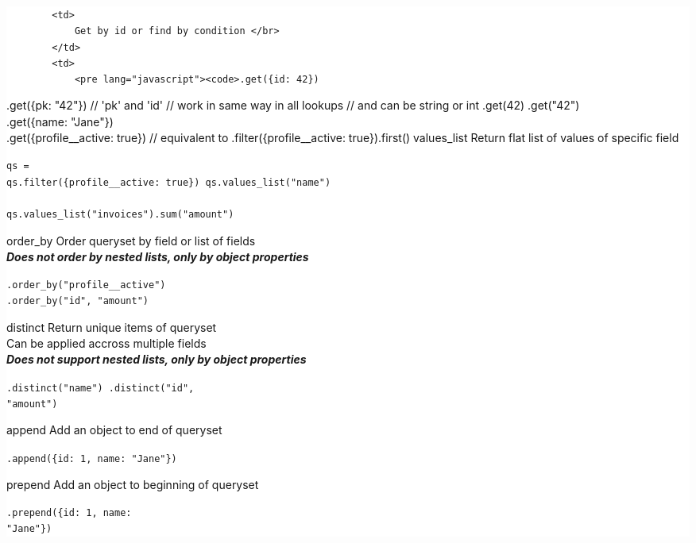             <td>
                Get by id or find by condition </br>
            </td>
            <td>
                <pre lang="javascript"><code>.get({id: 42})
.get({pk: "42"})
// 'pk' and 'id'
// work in same way in all lookups
// and can be string or int
.get(42)
.get("42")
</br>
.get({name: "Jane"})
</br>
.get({profile__active: true})
// equivalent to
.filter({profile__active: true}).first()</code></pre>
            </td>
        </tr>
        <tr>
            <td>values_list</td>
            <td>Return flat list of values of specific field</td>
            <td>
                <pre lang="javascript"><code>qs = qs.filter({profile__active: true})
qs.values_list("name")
</br>
qs.values_list("invoices").sum("amount")</code></pre>
            </td>
        </tr>
        <tr>
            <td>order_by</td>
            <td>
                Order queryset by field or list of fields </br>
                <b><i>Does not order by nested lists, only by object properties</b></i>
            </td>
            <td>
                <pre lang="javascript"><code>.order_by("profile__active")
.order_by("id", "amount")</code></pre>
            </td>
        </tr>
        <tr>
            <td>distinct</td>
            <td>
                Return unique items of queryset</br>
                Can be applied accross multiple fields</br>
                <b><i>Does not support nested lists, only by object properties</b></i>
            </td>
            <td>
                <pre lang="javascript"><code>.distinct("name")
.distinct("id", "amount")</code></pre>
            </td>
        </tr>
        <tr>
            <td>append</td>
            <td>Add an object to end of queryset</td>
            <td>
                <pre lang="javascript"><code>.append({id: 1, name: "Jane"})</code></pre>
            </td>
        </tr>
        <tr>
            <td>prepend</td>
            <td>Add an object to beginning of queryset</td>
            <td>
                <pre lang="javascript"><code>.prepend({id: 1, name: "Jane"})</code></pre>